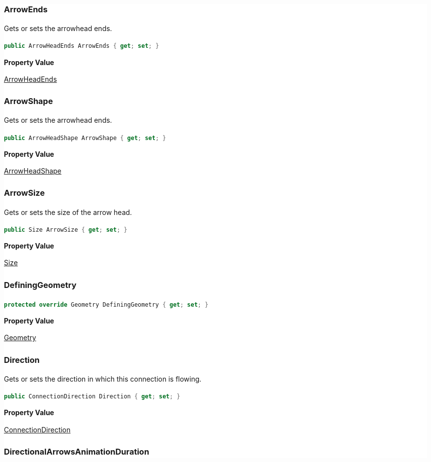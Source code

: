 ### ArrowEnds  
  
Gets or sets the arrowhead ends.  
  
```csharp  
public ArrowHeadEnds ArrowEnds { get; set; }  
```  
  
**Property Value**  
  
[ArrowHeadEnds](Nodify_ArrowHeadEnds)  
  
### ArrowShape  
  
Gets or sets the arrowhead ends.  
  
```csharp  
public ArrowHeadShape ArrowShape { get; set; }  
```  
  
**Property Value**  
  
[ArrowHeadShape](Nodify_ArrowHeadShape)  
  
### ArrowSize  
  
Gets or sets the size of the arrow head.  
  
```csharp  
public Size ArrowSize { get; set; }  
```  
  
**Property Value**  
  
[Size](https://docs.microsoft.com/en-us/dotnet/api/System.Windows.Size)  
  
### DefiningGeometry  
  
```csharp  
protected override Geometry DefiningGeometry { get; set; }  
```  
  
**Property Value**  
  
[Geometry](https://docs.microsoft.com/en-us/dotnet/api/System.Windows.Media.Geometry)  
  
### Direction  
  
Gets or sets the direction in which this connection is flowing.  
  
```csharp  
public ConnectionDirection Direction { get; set; }  
```  
  
**Property Value**  
  
[ConnectionDirection](Nodify_ConnectionDirection)  
  
### DirectionalArrowsAnimationDuration  
  